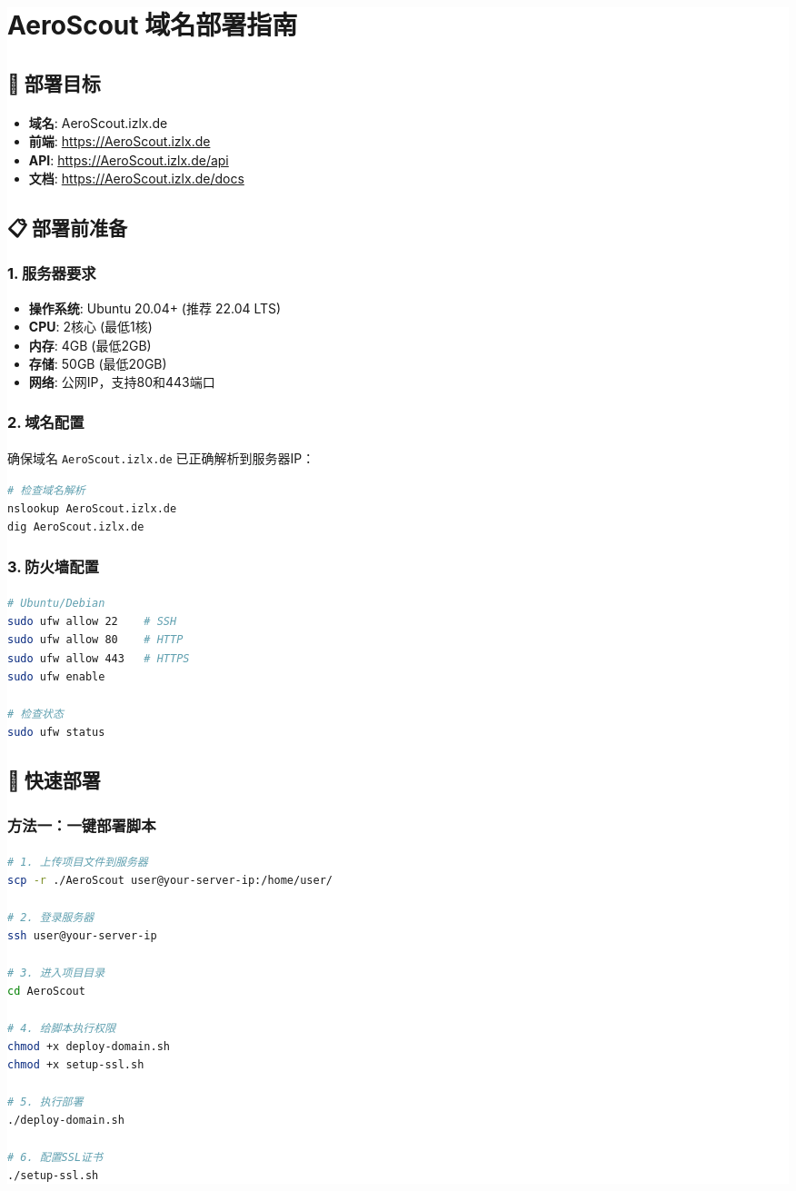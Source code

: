 # AeroScout 域名部署指南

## 🎯 部署目标
- **域名**: AeroScout.izlx.de
- **前端**: https://AeroScout.izlx.de
- **API**: https://AeroScout.izlx.de/api
- **文档**: https://AeroScout.izlx.de/docs

## 📋 部署前准备

### 1. 服务器要求
- **操作系统**: Ubuntu 20.04+ (推荐 22.04 LTS)
- **CPU**: 2核心 (最低1核)
- **内存**: 4GB (最低2GB)
- **存储**: 50GB (最低20GB)
- **网络**: 公网IP，支持80和443端口

### 2. 域名配置
确保域名 `AeroScout.izlx.de` 已正确解析到服务器IP：
```bash
# 检查域名解析
nslookup AeroScout.izlx.de
dig AeroScout.izlx.de
```

### 3. 防火墙配置
```bash
# Ubuntu/Debian
sudo ufw allow 22    # SSH
sudo ufw allow 80    # HTTP
sudo ufw allow 443   # HTTPS
sudo ufw enable

# 检查状态
sudo ufw status
```

## 🚀 快速部署

### 方法一：一键部署脚本
```bash
# 1. 上传项目文件到服务器
scp -r ./AeroScout user@your-server-ip:/home/user/

# 2. 登录服务器
ssh user@your-server-ip

# 3. 进入项目目录
cd AeroScout

# 4. 给脚本执行权限
chmod +x deploy-domain.sh
chmod +x setup-ssl.sh

# 5. 执行部署
./deploy-domain.sh

# 6. 配置SSL证书
./setup-ssl.sh
```
